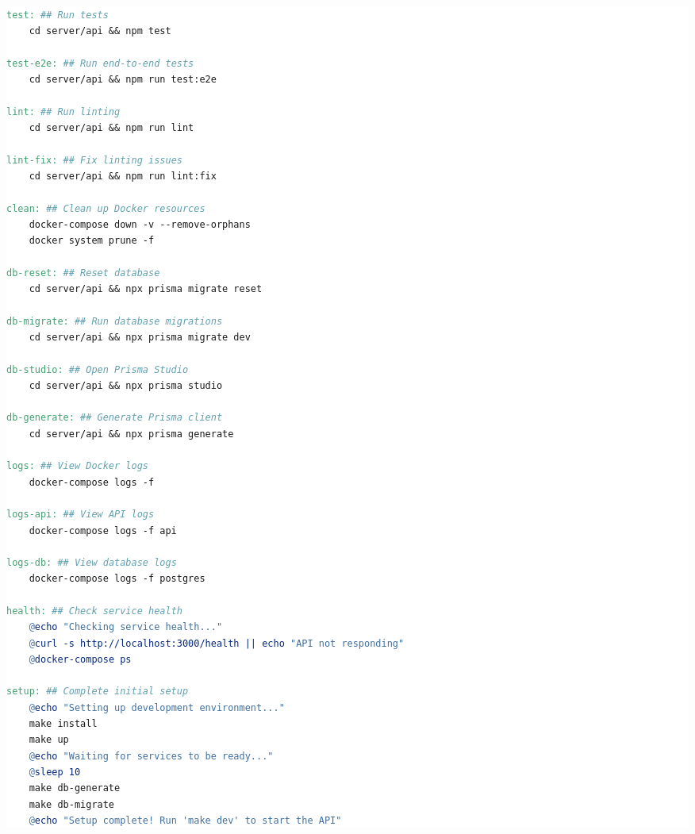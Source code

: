 ```makefile
test: ## Run tests
	cd server/api && npm test

test-e2e: ## Run end-to-end tests
	cd server/api && npm run test:e2e

lint: ## Run linting
	cd server/api && npm run lint

lint-fix: ## Fix linting issues
	cd server/api && npm run lint:fix

clean: ## Clean up Docker resources
	docker-compose down -v --remove-orphans
	docker system prune -f

db-reset: ## Reset database
	cd server/api && npx prisma migrate reset

db-migrate: ## Run database migrations
	cd server/api && npx prisma migrate dev

db-studio: ## Open Prisma Studio
	cd server/api && npx prisma studio

db-generate: ## Generate Prisma client
	cd server/api && npx prisma generate

logs: ## View Docker logs
	docker-compose logs -f

logs-api: ## View API logs
	docker-compose logs -f api

logs-db: ## View database logs
	docker-compose logs -f postgres

health: ## Check service health
	@echo "Checking service health..."
	@curl -s http://localhost:3000/health || echo "API not responding"
	@docker-compose ps

setup: ## Complete initial setup
	@echo "Setting up development environment..."
	make install
	make up
	@echo "Waiting for services to be ready..."
	@sleep 10
	make db-generate
	make db-migrate
	@echo "Setup complete! Run 'make dev' to start the API"
```

